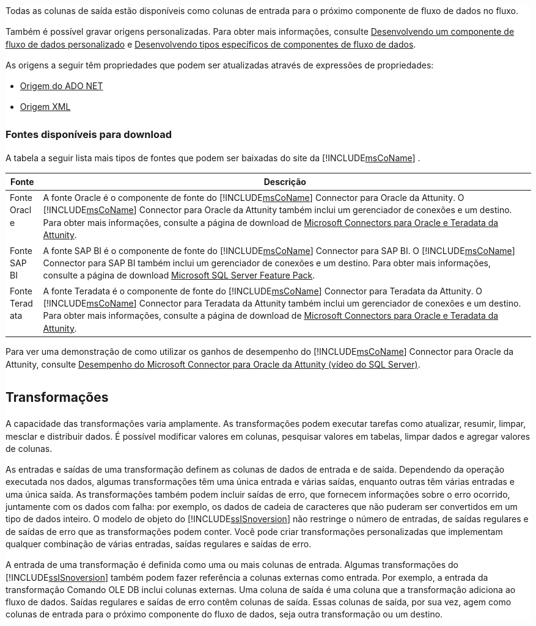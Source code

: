  Todas as colunas de saída estão disponíveis como colunas de entrada para o próximo componente de fluxo de dados no fluxo.  
  
 Também é possível gravar origens personalizadas. Para obter mais informações, consulte [Desenvolvendo um componente de fluxo de dados personalizado](../../integration-services/extending-packages-custom-objects/data-flow/developing-a-custom-data-flow-component.md) e [Desenvolvendo tipos específicos de componentes de fluxo de dados](../../integration-services/extending-packages-custom-objects-data-flow-types/developing-specific-types-of-data-flow-components.md).  
  
 As origens a seguir têm propriedades que podem ser atualizadas através de expressões de propriedades:  
  
-   [Origem do ADO NET](../../integration-services/data-flow/ado-net-source.md)  
  
-   [Origem XML](../../integration-services/data-flow/xml-source.md)  
  
### <a name="sources-available-for-download"></a>Fontes disponíveis para download  
 A tabela a seguir lista mais tipos de fontes que podem ser baixadas do site da [!INCLUDE[msCoName](../../includes/msconame-md.md)] .  
  
|Fonte|Descrição|  
|------------|-----------------|  
|Fonte Oracle|A fonte Oracle é o componente de fonte do [!INCLUDE[msCoName](../../includes/msconame-md.md)] Connector para Oracle da Attunity. O [!INCLUDE[msCoName](../../includes/msconame-md.md)] Connector para Oracle da Attunity também inclui um gerenciador de conexões e um destino. Para obter mais informações, consulte a página de download de [Microsoft Connectors para Oracle e Teradata da Attunity](https://go.microsoft.com/fwlink/?LinkId=789384).|  
|Fonte SAP BI|A fonte SAP BI é o componente de fonte do [!INCLUDE[msCoName](../../includes/msconame-md.md)] Connector para SAP BI. O [!INCLUDE[msCoName](../../includes/msconame-md.md)] Connector para SAP BI também inclui um gerenciador de conexões e um destino. Para obter mais informações, consulte a página de download [Microsoft SQL Server Feature Pack](https://go.microsoft.com/fwlink/?LinkID=746297).|  
|Fonte Teradata|A fonte Teradata é o componente de fonte do [!INCLUDE[msCoName](../../includes/msconame-md.md)] Connector para Teradata da Attunity. O [!INCLUDE[msCoName](../../includes/msconame-md.md)] Connector para Teradata da Attunity também inclui um gerenciador de conexões e um destino. Para obter mais informações, consulte a página de download de [Microsoft Connectors para Oracle e Teradata da Attunity](https://go.microsoft.com/fwlink/?LinkId=789384).|  
  
 Para ver uma demonstração de como utilizar os ganhos de desempenho do [!INCLUDE[msCoName](../../includes/msconame-md.md)] Connector para Oracle da Attunity, consulte [Desempenho do Microsoft Connector para Oracle da Attunity (vídeo do SQL Server)](https://go.microsoft.com/fwlink/?LinkID=210369).  
  
## <a name="transformations"></a>Transformações  
 A capacidade das transformações varia amplamente. As transformações podem executar tarefas como atualizar, resumir, limpar, mesclar e distribuir dados. É possível modificar valores em colunas, pesquisar valores em tabelas, limpar dados e agregar valores de colunas.  
  
 As entradas e saídas de uma transformação definem as colunas de dados de entrada e de saída. Dependendo da operação executada nos dados, algumas transformações têm uma única entrada e várias saídas, enquanto outras têm várias entradas e uma única saída. As transformações também podem incluir saídas de erro, que fornecem informações sobre o erro ocorrido, juntamente com os dados com falha: por exemplo, os dados de cadeia de caracteres que não puderam ser convertidos em um tipo de dados inteiro. O modelo de objeto do [!INCLUDE[ssISnoversion](../../includes/ssisnoversion-md.md)] não restringe o número de entradas, de saídas regulares e de saídas de erro que as transformações podem conter. Você pode criar transformações personalizadas que implementam qualquer combinação de várias entradas, saídas regulares e saídas de erro.  
  
 A entrada de uma transformação é definida como uma ou mais colunas de entrada. Algumas transformações do [!INCLUDE[ssISnoversion](../../includes/ssisnoversion-md.md)] também podem fazer referência a colunas externas como entrada. Por exemplo, a entrada da transformação Comando OLE DB inclui colunas externas. Uma coluna de saída é uma coluna que a transformação adiciona ao fluxo de dados. Saídas regulares e saídas de erro contêm colunas de saída. Essas colunas de saída, por sua vez, agem como colunas de entrada para o próximo componente do fluxo de dados, seja outra transformação ou um destino.  
  